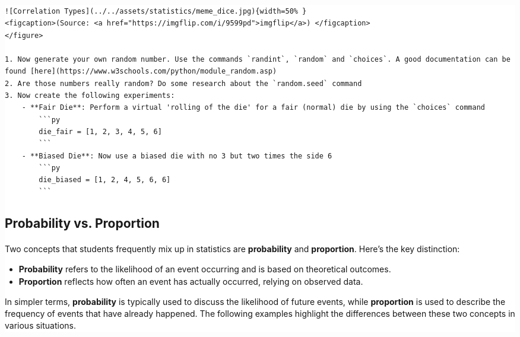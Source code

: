     ![Correlation Types](../../assets/statistics/meme_dice.jpg){width=50% }
    <figcaption>(Source: <a href="https://imgflip.com/i/9599pd">imgflip</a>) </figcaption>
    </figure>

    1. Now generate your own random number. Use the commands `randint`, `random` and `choices`. A good documentation can be found [here](https://www.w3schools.com/python/module_random.asp)
    2. Are those numbers really random? Do some research about the `random.seed` command
    3. Now create the following experiments: 
        - **Fair Die**: Perform a virtual 'rolling of the die' for a fair (normal) die by using the `choices` command
            ```py
            die_fair = [1, 2, 3, 4, 5, 6]
            ```
        - **Biased Die**: Now use a biased die with no 3 but two times the side 6
            ```py
            die_biased = [1, 2, 4, 5, 6, 6]
            ```


## Probability vs. Proportion

Two concepts that students frequently mix up in statistics are **probability** and **proportion**.
Here’s the key distinction:

- **Probability** refers to the likelihood of an event occurring and is based on theoretical outcomes.
- **Proportion** reflects how often an event has actually occurred, relying on observed data.

In simpler terms, **probability** is typically used to discuss the likelihood of future events, while **proportion** is used to describe the frequency of events that have already happened. The following examples highlight the differences between these two concepts in various situations.


[1]: https://dictionary.cambridge.org/us/dictionary/english/probability
[2]: https://arxiv.org/abs/2310.04153
[3]: https://www.derstandard.de/story/3000000191831/beim-muenzwurf-liegen-die-chancen-doch-nicht-genau-bei-50-zu-50